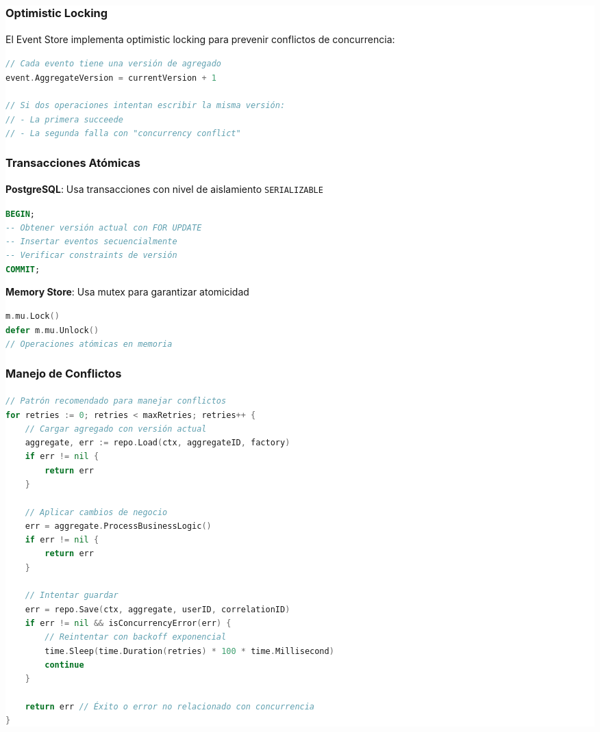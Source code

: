 ### Optimistic Locking

El Event Store implementa optimistic locking para prevenir conflictos de concurrencia:

```go
// Cada evento tiene una versión de agregado
event.AggregateVersion = currentVersion + 1

// Si dos operaciones intentan escribir la misma versión:
// - La primera succeede
// - La segunda falla con "concurrency conflict"
```

### Transacciones Atómicas

**PostgreSQL**: Usa transacciones con nivel de aislamiento `SERIALIZABLE`
```sql
BEGIN;
-- Obtener versión actual con FOR UPDATE
-- Insertar eventos secuencialmente
-- Verificar constraints de versión
COMMIT;
```

**Memory Store**: Usa mutex para garantizar atomicidad
```go
m.mu.Lock()
defer m.mu.Unlock()
// Operaciones atómicas en memoria
```

### Manejo de Conflictos

```go
// Patrón recomendado para manejar conflictos
for retries := 0; retries < maxRetries; retries++ {
    // Cargar agregado con versión actual
    aggregate, err := repo.Load(ctx, aggregateID, factory)
    if err != nil {
        return err
    }
    
    // Aplicar cambios de negocio
    err = aggregate.ProcessBusinessLogic()
    if err != nil {
        return err
    }
    
    // Intentar guardar
    err = repo.Save(ctx, aggregate, userID, correlationID)
    if err != nil && isConcurrencyError(err) {
        // Reintentar con backoff exponencial
        time.Sleep(time.Duration(retries) * 100 * time.Millisecond)
        continue
    }
    
    return err // Éxito o error no relacionado con concurrencia
}
```

